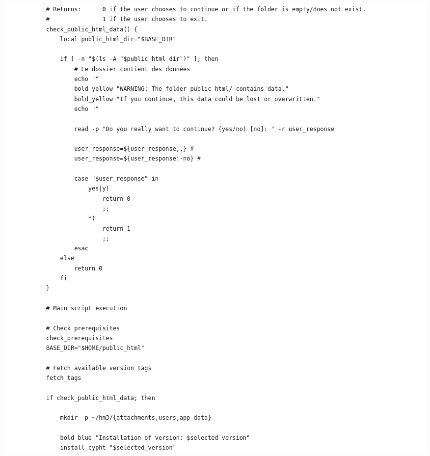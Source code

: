                 # Returns:      0 if the user chooses to continue or if the folder is empty/does not exist.
                #               1 if the user chooses to exit.
                check_public_html_data() {
                    local public_html_dir="$BASE_DIR"

                    if [ -n "$(ls -A "$public_html_dir")" ]; then
                        # Le dossier contient des données
                        echo ""
                        bold_yellow "WARNING: The folder public_html/ contains data."
                        bold_yellow "If you continue, this data could be lost or overwritten."
                        echo ""

                        read -p "Do you really want to continue? (yes/no) [no]: " -r user_response

                        user_response=${user_response,,} #
                        user_response=${user_response:-no} #

                        case "$user_response" in
                            yes|y)
                                return 0
                                ;;
                            *)
                                return 1
                                ;;
                        esac
                    else
                        return 0
                    fi
                }

                # Main script execution

                # Check prerequisites
                check_prerequisites
                BASE_DIR="$HOME/public_html"

                # Fetch available version tags
                fetch_tags

                if check_public_html_data; then

                    mkdir -p ~/hm3/{attachments,users,app_data}

                    bold_blue "Installation of version: $selected_version"
                    install_cypht "$selected_version"
